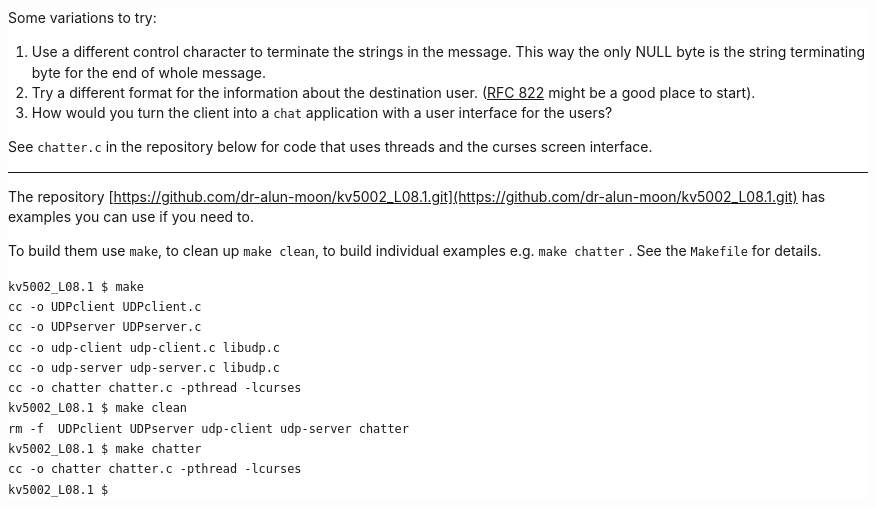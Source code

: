 Some variations to try:
1. Use a different control character to terminate the strings in the message.
   This way the only NULL byte is the string terminating byte for the end of
   whole message.
2. Try a different format for the information about the destination user.
   ([RFC 822](https://tools.ietf.org/rfc/rfc822.txt) might be a good place to
   start).
3. How would you turn the client into a `chat` application with a user
   interface for the users?

See `chatter.c` in the repository below for code that uses threads and the
curses screen interface.

----

The repository 
[https://github.com/dr-alun-moon/kv5002_L08.1.git](https://github.com/dr-alun-moon/kv5002_L08.1.git)
has examples you can use if you need to.

To build them use `make`, to clean up `make clean`, to build individual
examples e.g. `make chatter` .  See the `Makefile` for details.

```shell
kv5002_L08.1 $ make
cc -o UDPclient UDPclient.c
cc -o UDPserver UDPserver.c
cc -o udp-client udp-client.c libudp.c
cc -o udp-server udp-server.c libudp.c
cc -o chatter chatter.c -pthread -lcurses
kv5002_L08.1 $ make clean
rm -f  UDPclient UDPserver udp-client udp-server chatter
kv5002_L08.1 $ make chatter
cc -o chatter chatter.c -pthread -lcurses
kv5002_L08.1 $
```
